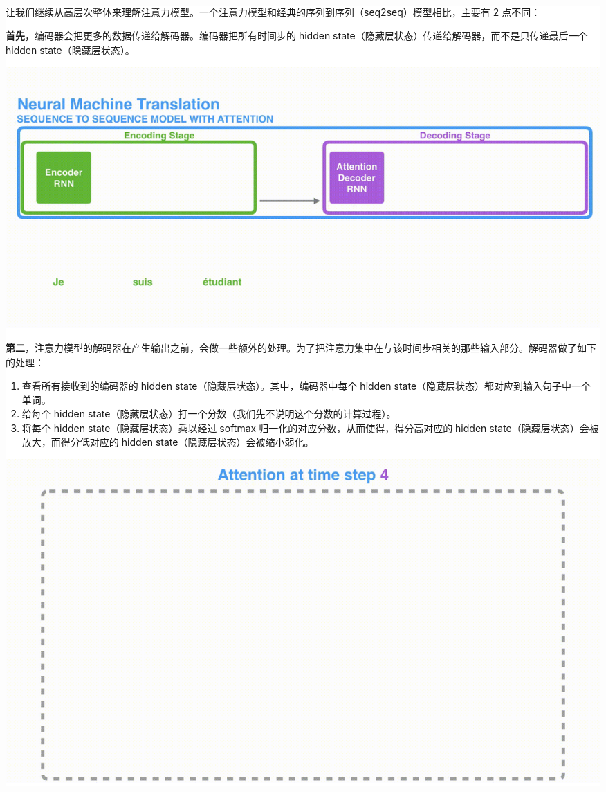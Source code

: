 让我们继续从高层次整体来理解注意力模型。一个注意力模型和经典的序列到序列（seq2seq）模型相比，主要有 2 点不同：

**首先**，编码器会把更多的数据传递给解码器。编码器把所有时间步的 hidden state（隐藏层状态）传递给解码器，而不是只传递最后一个 hidden state（隐藏层状态）。

![](./images/Attention/Attention-20201214-201033-076929.gif)



**第二**，注意力模型的解码器在产生输出之前，会做一些额外的处理。为了把注意力集中在与该时间步相关的那些输入部分。解码器做了如下的处理：

1. 查看所有接收到的编码器的 hidden state（隐藏层状态）。其中，编码器中每个 hidden state（隐藏层状态）都对应到输入句子中一个单词。
2. 给每个 hidden state（隐藏层状态）打一个分数（我们先不说明这个分数的计算过程）。
3. 将每个 hidden state（隐藏层状态）乘以经过 softmax 归一化的对应分数，从而使得，得分高对应的 hidden state（隐藏层状态）会被放大，而得分低对应的 hidden state（隐藏层状态）会被缩小弱化。

![](./images/Attention/Attention-20201214-201032-862126.gif)
